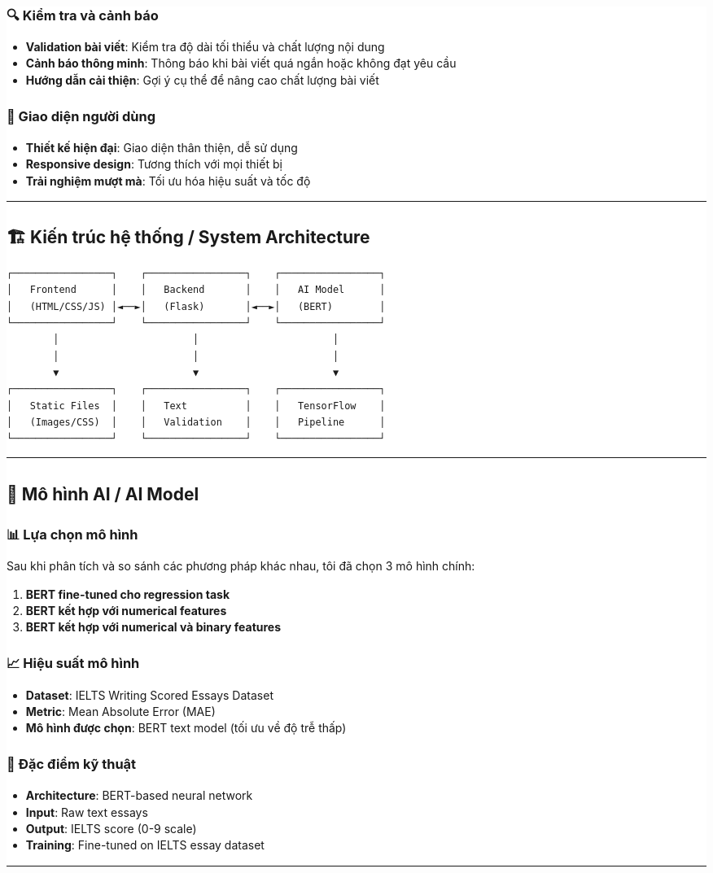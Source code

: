### 🔍 Kiểm tra và cảnh báo
- **Validation bài viết**: Kiểm tra độ dài tối thiểu và chất lượng nội dung
- **Cảnh báo thông minh**: Thông báo khi bài viết quá ngắn hoặc không đạt yêu cầu
- **Hướng dẫn cải thiện**: Gợi ý cụ thể để nâng cao chất lượng bài viết

### 🎨 Giao diện người dùng
- **Thiết kế hiện đại**: Giao diện thân thiện, dễ sử dụng
- **Responsive design**: Tương thích với mọi thiết bị
- **Trải nghiệm mượt mà**: Tối ưu hóa hiệu suất và tốc độ

---

## 🏗️ Kiến trúc hệ thống / System Architecture

```
┌─────────────────┐    ┌─────────────────┐    ┌─────────────────┐
│   Frontend      │    │   Backend       │    │   AI Model      │
│   (HTML/CSS/JS) │◄──►│   (Flask)       │◄──►│   (BERT)        │
└─────────────────┘    └─────────────────┘    └─────────────────┘
        │                       │                       │
        │                       │                       │
        ▼                       ▼                       ▼
┌─────────────────┐    ┌─────────────────┐    ┌─────────────────┐
│   Static Files  │    │   Text          │    │   TensorFlow    │
│   (Images/CSS)  │    │   Validation    │    │   Pipeline      │
└─────────────────┘    └─────────────────┘    └─────────────────┘
```

---

## 🤖 Mô hình AI / AI Model

### 📊 Lựa chọn mô hình
Sau khi phân tích và so sánh các phương pháp khác nhau, tôi đã chọn 3 mô hình chính:

1. **BERT fine-tuned cho regression task**
2. **BERT kết hợp với numerical features**
3. **BERT kết hợp với numerical và binary features**

### 📈 Hiệu suất mô hình
- **Dataset**: IELTS Writing Scored Essays Dataset
- **Metric**: Mean Absolute Error (MAE)
- **Mô hình được chọn**: BERT text model (tối ưu về độ trễ thấp)

### 🔬 Đặc điểm kỹ thuật
- **Architecture**: BERT-based neural network
- **Input**: Raw text essays
- **Output**: IELTS score (0-9 scale)
- **Training**: Fine-tuned on IELTS essay dataset

---